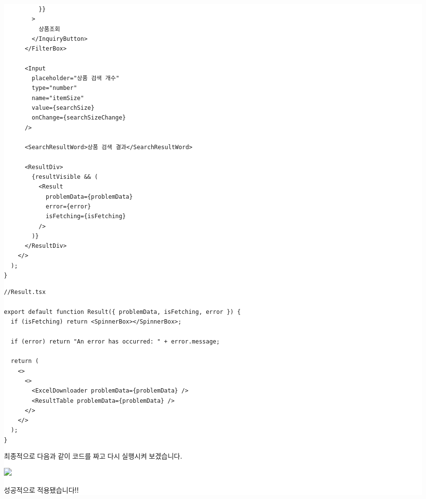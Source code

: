 ```tsx
          }}
        >
          상품조회
        </InquiryButton>
      </FilterBox>

      <Input
        placeholder="상품 검색 개수"
        type="number"
        name="itemSize"
        value={searchSize}
        onChange={searchSizeChange}
      />

      <SearchResultWord>상품 검색 결과</SearchResultWord>

      <ResultDiv>
        {resultVisible && (
          <Result
            problemData={problemData}
            error={error}
            isFetching={isFetching}
          />
        )}
      </ResultDiv>
    </>
  );
}
```

```tsx
//Result.tsx

export default function Result({ problemData, isFetching, error }) {
  if (isFetching) return <SpinnerBox></SpinnerBox>;

  if (error) return "An error has occurred: " + error.message;

  return (
    <>
      <>
        <ExcelDownloader problemData={problemData} />
        <ResultTable problemData={problemData} />
      </>
    </>
  );
}
```

최종적으로 다음과 같이 코드를 짜고 다시 실행시켜 보겠습니다.

![](https://velog.velcdn.com/images/dogmnil2007/post/c55d3353-ed88-4e26-a909-4f65ef736591/image.gif)

성공적으로 적용됐습니다!!
